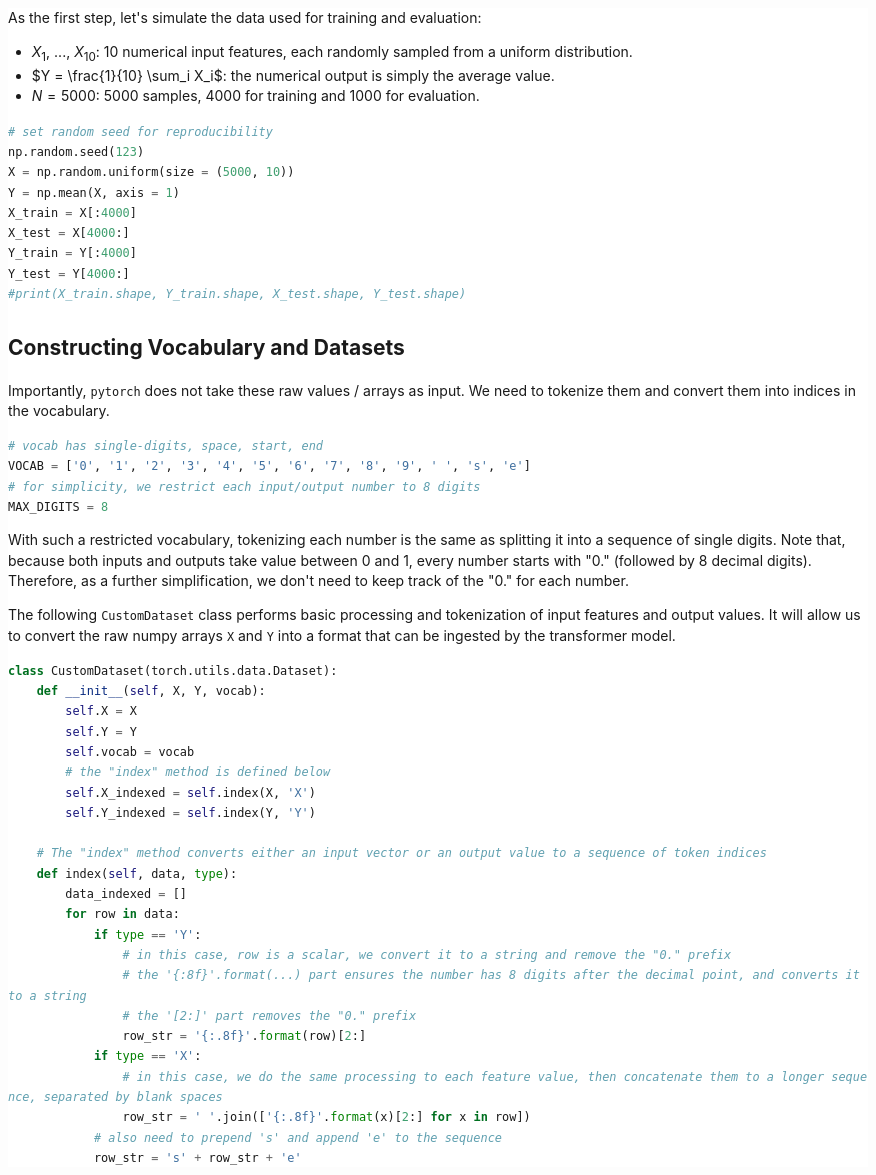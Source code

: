 As the first step, let's simulate the data used for training and evaluation:

- $X_1$, ..., $X_{10}$: 10 numerical input features, each randomly sampled from a uniform distribution.
- $Y = \frac{1}{10} \sum_i X_i$: the numerical output is simply the average value.
- $N=5000$: 5000 samples, 4000 for training and 1000 for evaluation.

```python
# set random seed for reproducibility
np.random.seed(123)
X = np.random.uniform(size = (5000, 10))
Y = np.mean(X, axis = 1)
X_train = X[:4000]
X_test = X[4000:]
Y_train = Y[:4000]
Y_test = Y[4000:]
#print(X_train.shape, Y_train.shape, X_test.shape, Y_test.shape)
```

## Constructing Vocabulary and Datasets
Importantly, ```pytorch``` does not take these raw values / arrays as input. We need to tokenize them and convert them into indices in the vocabulary.

```python
# vocab has single-digits, space, start, end
VOCAB = ['0', '1', '2', '3', '4', '5', '6', '7', '8', '9', ' ', 's', 'e']
# for simplicity, we restrict each input/output number to 8 digits
MAX_DIGITS = 8
```

With such a restricted vocabulary, tokenizing each number is the same as splitting it into a sequence of single digits. Note that, because both inputs and outputs take value between 0 and 1, every number starts with "0." (followed by 8 decimal digits). Therefore, as a further simplification, we don't need to keep track of the "0." for each number.

The following ```CustomDataset``` class performs basic processing and tokenization of input features and output values. It will allow us to convert the raw numpy arrays ```X``` and ```Y``` into a format that can be ingested by the transformer model.

```python
class CustomDataset(torch.utils.data.Dataset):
    def __init__(self, X, Y, vocab):
        self.X = X
        self.Y = Y
        self.vocab = vocab
        # the "index" method is defined below
        self.X_indexed = self.index(X, 'X')
        self.Y_indexed = self.index(Y, 'Y')

    # The "index" method converts either an input vector or an output value to a sequence of token indices
    def index(self, data, type):
        data_indexed = []
        for row in data:
            if type == 'Y':
                # in this case, row is a scalar, we convert it to a string and remove the "0." prefix
                # the '{:8f}'.format(...) part ensures the number has 8 digits after the decimal point, and converts it to a string
                # the '[2:]' part removes the "0." prefix
                row_str = '{:.8f}'.format(row)[2:]
            if type == 'X':
                # in this case, we do the same processing to each feature value, then concatenate them to a longer sequence, separated by blank spaces
                row_str = ' '.join(['{:.8f}'.format(x)[2:] for x in row])
            # also need to prepend 's' and append 'e' to the sequence
            row_str = 's' + row_str + 'e'
```